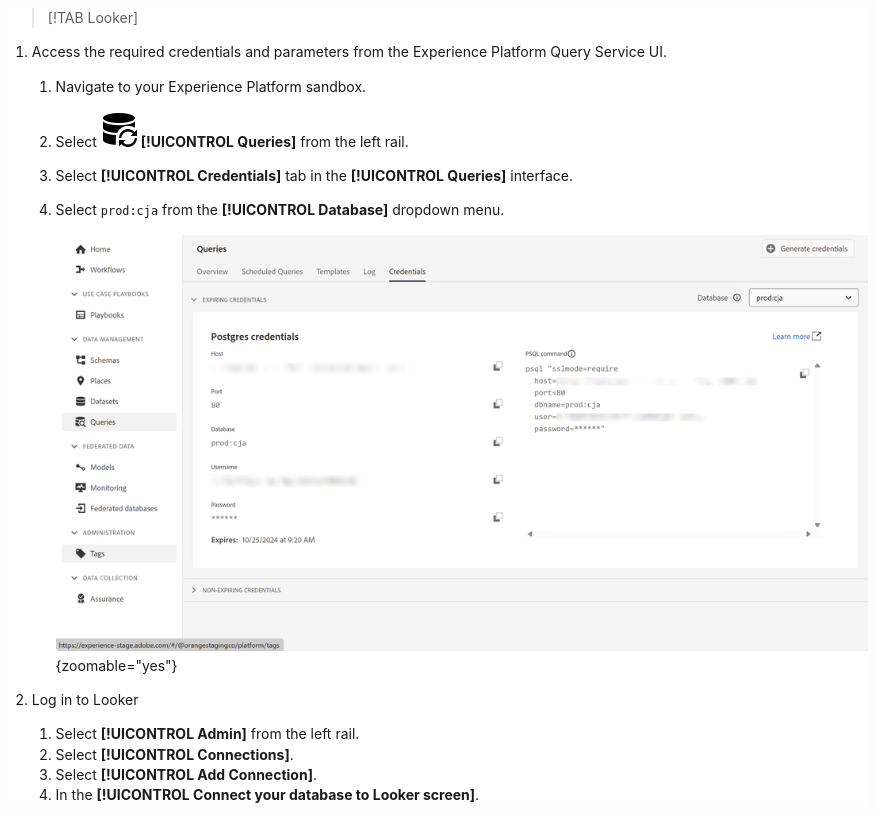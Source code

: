 
>[!TAB Looker] 

1. Access the required credentials and parameters from the Experience Platform Query Service UI.

   1. Navigate to your Experience Platform sandbox.
   1. Select ![Queries](/help/assets/icons/DataSearch.svg) **[!UICONTROL Queries]** from the left rail.
   1. Select **[!UICONTROL Credentials]** tab in the **[!UICONTROL Queries]** interface.
   1. Select `prod:cja` from the **[!UICONTROL Database]** dropdown menu.

      ![Query service credentials](assets/queryservice-credentials.png){zoomable="yes"}

1. Log in to Looker

   1. Select **[!UICONTROL Admin]** from the left rail.
   1. Select **[!UICONTROL Connections]**.
   1. Select **[!UICONTROL Add Connection]**.
   1. In the **[!UICONTROL Connect your database to Looker screen]**.
